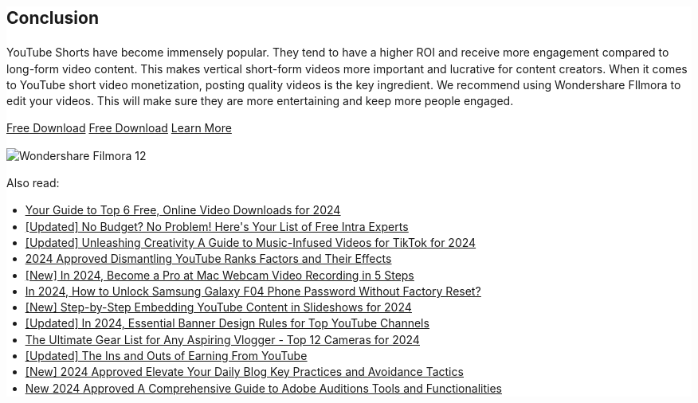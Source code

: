 ## **Conclusion**

YouTube Shorts have become immensely popular. They tend to have a higher ROI and receive more engagement compared to long-form video content. This makes vertical short-form videos more important and lucrative for content creators. When it comes to YouTube short video monetization, posting quality videos is the key ingredient. We recommend using Wondershare FIlmora to edit your videos. This will make sure they are more entertaining and keep more people engaged.

[Free Download](https://tools.techidaily.com/wondershare/filmora/download/) [Free Download](https://tools.techidaily.com/wondershare/filmora/download/) [Learn More](https://tools.techidaily.com/wondershare/filmora/download/)

![Wondershare Filmora 12](https://images.wondershare.com/filmora/banner/filmora-latest-product-box.png)


<ins class="adsbygoogle"
     style="display:block"
     data-ad-format="autorelaxed"
     data-ad-client="ca-pub-7571918770474297"
     data-ad-slot="1223367746"></ins>



<ins class="adsbygoogle"
     style="display:block"
     data-ad-client="ca-pub-7571918770474297"
     data-ad-slot="8358498916"
     data-ad-format="auto"
     data-full-width-responsive="true"></ins>



<span class="atpl-alsoreadstyle">Also read:</span>
<div><ul>
<li><a href="https://youtube-tips.techidaily.com/guide-to-top-6-free-online-video-downloads-for-2024/"><u>Your Guide to Top 6 Free, Online Video Downloads for 2024</u></a></li>
<li><a href="https://youtube-tips.techidaily.com/ed-no-budget-no-problem-heres-your-list-of-free-intra-experts/"><u>[Updated] No Budget? No Problem! Here's Your List of Free Intra Experts</u></a></li>
<li><a href="https://tiktok-videos.techidaily.com/updated-unleashing-creativity-a-guide-to-music-infused-videos-for-tiktok-for-2024/"><u>[Updated] Unleashing Creativity  A Guide to Music-Infused Videos for TikTok for 2024</u></a></li>
<li><a href="https://youtube-tips.techidaily.com/approved-dismantling-youtube-ranks-factors-and-their-effects/"><u>2024 Approved  Dismantling YouTube Ranks  Factors and Their Effects</u></a></li>
<li><a href="https://visual-screen-recording.techidaily.com/new-in-2024-become-a-pro-at-mac-webcam-video-recording-in-5-steps/"><u>[New] In 2024, Become a Pro at Mac Webcam Video Recording in 5 Steps</u></a></li>
<li><a href="https://android-unlock.techidaily.com/in-2024-how-to-unlock-samsung-galaxy-f04-phone-password-without-factory-reset-by-drfone-android/"><u>In 2024, How to Unlock Samsung Galaxy F04 Phone Password Without Factory Reset?</u></a></li>
<li><a href="https://youtube-tips.techidaily.com/tep-by-step-embedding-youtube-content-in-slideshows-for-2024/"><u>[New] Step-by-Step  Embedding YouTube Content in Slideshows for 2024</u></a></li>
<li><a href="https://youtube-tips.techidaily.com/ed-in-2024-essential-banner-design-rules-for-top-youtube-channels/"><u>[Updated] In 2024, Essential Banner Design Rules for Top YouTube Channels</u></a></li>
<li><a href="https://youtube-tips.techidaily.com/ltimate-gear-list-for-any-aspiring-vlogger-top-12-cameras-for-2024/"><u>The Ultimate Gear List for Any Aspiring Vlogger - Top 12 Cameras for 2024</u></a></li>
<li><a href="https://youtube-tips.techidaily.com/ed-the-ins-and-outs-of-earning-from-youtube/"><u>[Updated] The Ins and Outs of Earning From YouTube</u></a></li>
<li><a href="https://youtube-tips.techidaily.com/024-approved-elevate-your-daily-blog-key-practices-and-avoidance-tactics/"><u>[New] 2024 Approved  Elevate Your Daily Blog  Key Practices and Avoidance Tactics</u></a></li>
<li><a href="https://audio-shaping.techidaily.com/new-2024-approved-a-comprehensive-guide-to-adobe-auditions-tools-and-functionalities/"><u>New 2024 Approved A Comprehensive Guide to Adobe Auditions Tools and Functionalities</u></a></li>